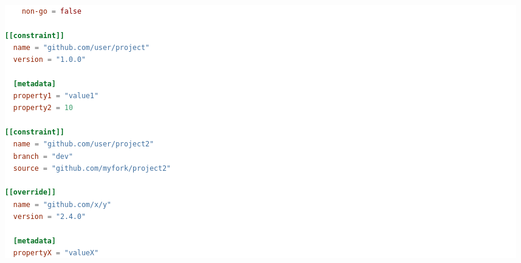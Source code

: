 ```toml
    non-go = false

[[constraint]]
  name = "github.com/user/project"
  version = "1.0.0"

  [metadata]
  property1 = "value1"
  property2 = 10

[[constraint]]
  name = "github.com/user/project2"
  branch = "dev"
  source = "github.com/myfork/project2"

[[override]]
  name = "github.com/x/y"
  version = "2.4.0"

  [metadata]
  propertyX = "valueX"
```
